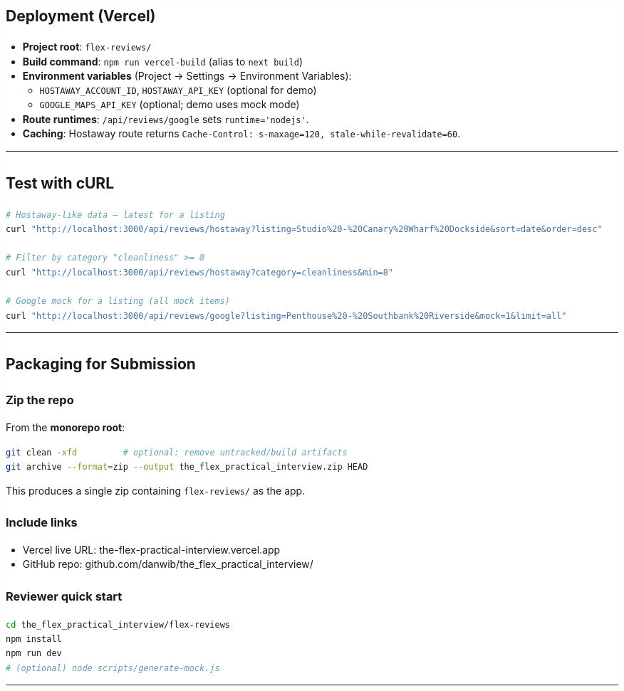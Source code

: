 
## Deployment (Vercel)
- **Project root**: `flex-reviews/`
- **Build command**: `npm run vercel-build` (alias to `next build`)
- **Environment variables** (Project → Settings → Environment Variables):
  - `HOSTAWAY_ACCOUNT_ID`, `HOSTAWAY_API_KEY` (optional for demo)
  - `GOOGLE_MAPS_API_KEY` (optional; demo uses mock mode)
- **Route runtimes**: `/api/reviews/google` sets `runtime='nodejs'`.
- **Caching**: Hostaway route returns `Cache-Control: s-maxage=120, stale-while-revalidate=60`.

---

## Test with cURL

```bash
# Hostaway-like data — latest for a listing
curl "http://localhost:3000/api/reviews/hostaway?listing=Studio%20-%20Canary%20Wharf%20Dockside&sort=date&order=desc"

# Filter by category "cleanliness" >= 8
curl "http://localhost:3000/api/reviews/hostaway?category=cleanliness&min=8"

# Google mock for a listing (all mock items)
curl "http://localhost:3000/api/reviews/google?listing=Penthouse%20-%20Southbank%20Riverside&mock=1&limit=all"
```

---

## Packaging for Submission

### Zip the repo
From the **monorepo root**:
```bash
git clean -xfd         # optional: remove untracked/build artifacts
git archive --format=zip --output the_flex_practical_interview.zip HEAD
```
This produces a single zip containing `flex-reviews/` as the app.

### Include links
- Vercel live URL: the-flex-practical-interview.vercel.app
- GitHub repo: github.com/danwib/the_flex_practical_interview/


### Reviewer quick start
```bash
cd the_flex_practical_interview/flex-reviews
npm install
npm run dev
# (optional) node scripts/generate-mock.js
```

---